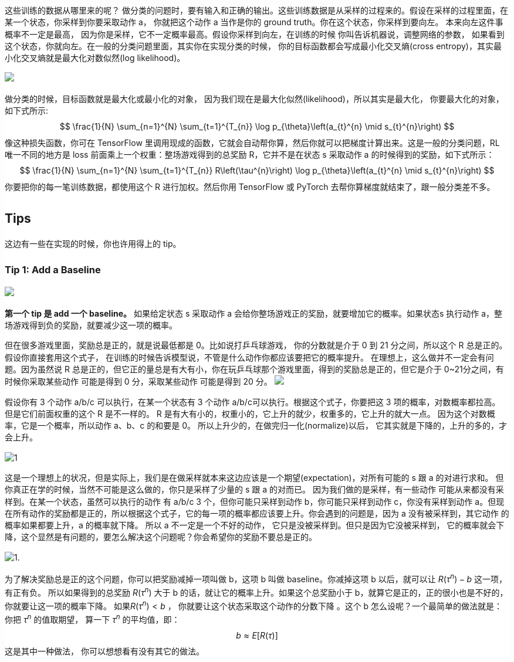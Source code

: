 这些训练的数据从哪里来的呢？ 做分类的问题时，要有输入和正确的输出。这些训练数据是从采样的过程来的。假设在采样的过程里面，在某一个状态，你采样到你要采取动作 a， 你就把这个动作 a 当作是你的 ground truth。你在这个状态，你采样到要向左。 本来向左这件事概率不一定是最高， 因为你是采样，它不一定概率最高。假设你采样到向左，在训练的时候 你叫告诉机器说，调整网络的参数， 如果看到这个状态，你就向左。在一般的分类问题里面，其实你在实现分类的时候， 你的目标函数都会写成最小化交叉熵(cross entropy)，其实最小化交叉熵就是最大化对数似然(log likelihood)。


![](img/4.10.png)

做分类的时候，目标函数就是最大化或最小化的对象， 因为我们现在是最大化似然(likelihood)，所以其实是最大化， 你要最大化的对象，如下式所示:
$$
\frac{1}{N} \sum_{n=1}^{N} \sum_{t=1}^{T_{n}} \log p_{\theta}\left(a_{t}^{n} \mid s_{t}^{n}\right)
$$
像这种损失函数，你可在 TensorFlow 里调用现成的函数，它就会自动帮你算，然后你就可以把梯度计算出来。这是一般的分类问题，RL 唯一不同的地方是 loss 前面乘上一个权重：整场游戏得到的总奖励 R，它并不是在状态 s 采取动作 a 的时候得到的奖励，如下式所示：
$$
\frac{1}{N} \sum_{n=1}^{N} \sum_{t=1}^{T_{n}} R\left(\tau^{n}\right)  \log p_{\theta}\left(a_{t}^{n} \mid s_{t}^{n}\right)
$$
你要把你的每一笔训练数据，都使用这个 R 进行加权。然后你用 TensorFlow 或 PyTorch 去帮你算梯度就结束了，跟一般分类差不多。

## Tips
这边有一些在实现的时候，你也许用得上的 tip。
### Tip 1: Add a Baseline

![](img/4.11.png)

**第一个 tip 是 add 一个 baseline。** 如果给定状态 s 采取动作 a 会给你整场游戏正的奖励，就要增加它的概率。如果状态s 执行动作 a，整场游戏得到负的奖励，就要减少这一项的概率。

但在很多游戏里面，奖励总是正的，就是说最低都是 0。比如说打乒乓球游戏， 你的分数就是介于 0 到 21 分之间，所以这个 R 总是正的。假设你直接套用这个式子， 在训练的时候告诉模型说，不管是什么动作你都应该要把它的概率提升。 在理想上，这么做并不一定会有问题。因为虽然说 R 总是正的，但它正的量总是有大有小，你在玩乒乓球那个游戏里面，得到的奖励总是正的，但它是介于 0~21分之间，有时候你采取某些动作 可能是得到 0 分，采取某些动作 可能是得到 20 分。
![](img/4.12.png)

假设你有 3 个动作 a/b/c 可以执行，在某一个状态有 3 个动作 a/b/c可以执行。根据这个式子，你要把这 3 项的概率，对数概率都拉高。 但是它们前面权重的这个 R 是不一样的。 R 是有大有小的，权重小的，它上升的就少，权重多的，它上升的就大一点。 因为这个对数概率，它是一个概率，所以动作 a、b、c 的和要是 0。 所以上升少的，在做完归一化(normalize)以后， 它其实就是下降的，上升的多的，才会上升。


 ![1](img/4.13.png)


这是一个理想上的状况，但是实际上，我们是在做采样就本来这边应该是一个期望(expectation)，对所有可能的 s 跟 a 的对进行求和。 但你真正在学的时候，当然不可能是这么做的，你只是采样了少量的 s 跟 a 的对而已。 因为我们做的是采样，有一些动作 可能从来都没有采样到。在某一个状态，虽然可以执行的动作 有 a/b/c 3 个，但你可能只采样到动作 b，你可能只采样到动作 c，你没有采样到动作 a。但现在所有动作的奖励都是正的，所以根据这个式子，它的每一项的概率都应该要上升。你会遇到的问题是，因为 a 没有被采样到，其它动作 的概率如果都要上升，a 的概率就下降。 所以 a 不一定是一个不好的动作， 它只是没被采样到。但只是因为它没被采样到， 它的概率就会下降，这个显然是有问题的，要怎么解决这个问题呢？你会希望你的奖励不要总是正的。

![1.](img/4.14.png)

为了解决奖励总是正的这个问题，你可以把奖励减掉一项叫做 b，这项 b 叫做 baseline。你减掉这项 b 以后，就可以让 $R(\tau^n)-b$ 这一项， 有正有负。 所以如果得到的总奖励 $R(\tau^n)$ 大于 b 的话，就让它的概率上升。如果这个总奖励小于 b，就算它是正的，正的很小也是不好的，你就要让这一项的概率下降。 如果$R(\tau^n)<b$  ， 你就要让这个状态采取这个动作的分数下降 。这个 b 怎么设呢？一个最简单的做法就是：你把 $\tau^n$ 的值取期望， 算一下 $\tau^n$ 的平均值，即：
$$
b \approx E[R(\tau)]
$$
这是其中一种做法， 你可以想想看有没有其它的做法。
